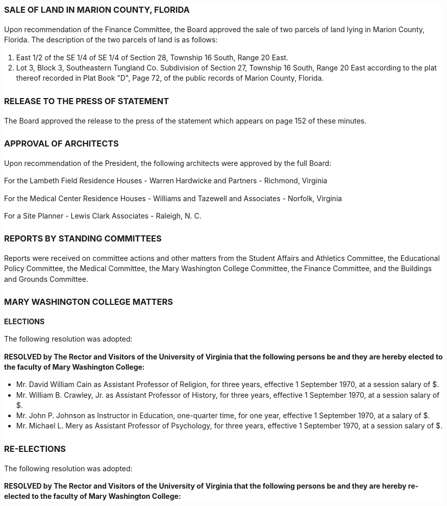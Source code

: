 ### SALE OF LAND IN MARION COUNTY, FLORIDA

Upon recommendation of the Finance Committee, the Board approved the sale of two parcels of land lying in Marion County, Florida. The description of the two parcels of land is as follows:

1. East 1/2 of the SE 1/4 of SE 1/4 of Section 28, Township 16 South, Range 20 East.
2. Lot 3, Block 3, Southeastern Tungland Co. Subdivision of Section 27, Township 16 South, Range 20 East according to the plat thereof recorded in Plat Book "D", Page 72, of the public records of Marion County, Florida.

### RELEASE TO THE PRESS OF STATEMENT

The Board approved the release to the press of the statement which appears on page 152 of these minutes.

### APPROVAL OF ARCHITECTS

Upon recommendation of the President, the following architects were approved by the full Board:

For the Lambeth Field Residence Houses - Warren Hardwicke and Partners - Richmond, Virginia

For the Medical Center Residence Houses - Williams and Tazewell and Associates - Norfolk, Virginia

For a Site Planner - Lewis Clark Associates - Raleigh, N. C.

### REPORTS BY STANDING COMMITTEES

Reports were received on committee actions and other matters from the Student Affairs and Athletics Committee, the Educational Policy Committee, the Medical Committee, the Mary Washington College Committee, the Finance Committee, and the Buildings and Grounds Committee.

### MARY WASHINGTON COLLEGE MATTERS

**ELECTIONS**

The following resolution was adopted:

**RESOLVED by The Rector and Visitors of the University of Virginia that the following persons be and they are hereby elected to the faculty of Mary Washington College:**

* Mr. David William Cain as Assistant Professor of Religion, for three years, effective 1 September 1970, at a session salary of $.
* Mr. William B. Crawley, Jr. as Assistant Professor of History, for three years, effective 1 September 1970, at a session salary of $.
* Mr. John P. Johnson as Instructor in Education, one-quarter time, for one year, effective 1 September 1970, at a salary of $.
* Mr. Michael L. Mery as Assistant Professor of Psychology, for three years, effective 1 September 1970, at a session salary of $.

### RE-ELECTIONS

The following resolution was adopted:

**RESOLVED by The Rector and Visitors of the University of Virginia that the following persons be and they are hereby re-elected to the faculty of Mary Washington College:**
